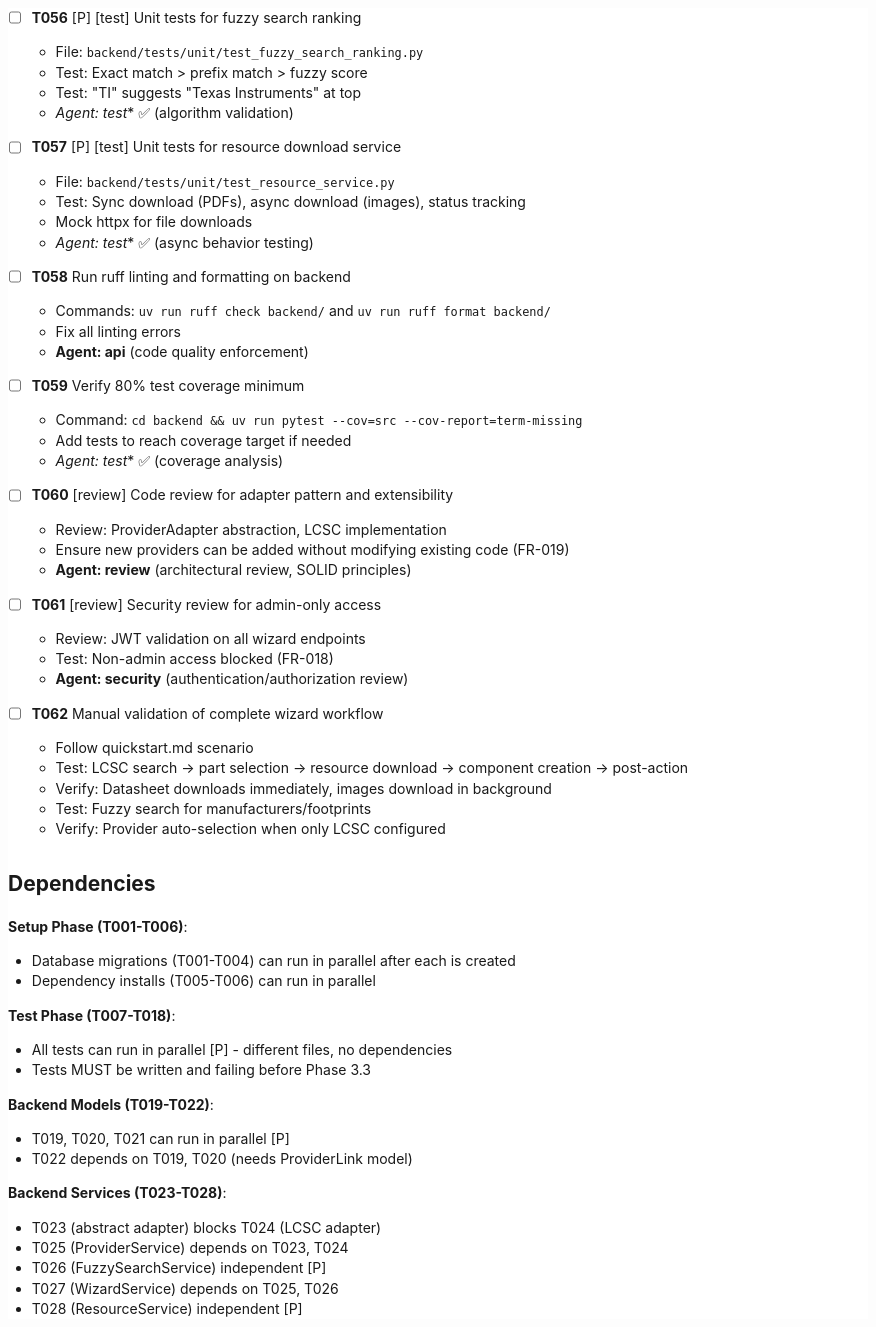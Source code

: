 - [ ] **T056** [P] [test] Unit tests for fuzzy search ranking
  - File: `backend/tests/unit/test_fuzzy_search_ranking.py`
  - Test: Exact match > prefix match > fuzzy score
  - Test: "TI" suggests "Texas Instruments" at top
  - *Agent: test** ✅ (algorithm validation)

- [ ] **T057** [P] [test] Unit tests for resource download service
  - File: `backend/tests/unit/test_resource_service.py`
  - Test: Sync download (PDFs), async download (images), status tracking
  - Mock httpx for file downloads
  - *Agent: test** ✅ (async behavior testing)

- [ ] **T058** Run ruff linting and formatting on backend
  - Commands: `uv run ruff check backend/` and `uv run ruff format backend/`
  - Fix all linting errors
  - **Agent: api** (code quality enforcement)

- [ ] **T059** Verify 80% test coverage minimum
  - Command: `cd backend && uv run pytest --cov=src --cov-report=term-missing`
  - Add tests to reach coverage target if needed
  - *Agent: test** ✅ (coverage analysis)

- [ ] **T060** [review] Code review for adapter pattern and extensibility
  - Review: ProviderAdapter abstraction, LCSC implementation
  - Ensure new providers can be added without modifying existing code (FR-019)
  - **Agent: review** (architectural review, SOLID principles)

- [ ] **T061** [review] Security review for admin-only access
  - Review: JWT validation on all wizard endpoints
  - Test: Non-admin access blocked (FR-018)
  - **Agent: security** (authentication/authorization review)

- [ ] **T062** Manual validation of complete wizard workflow
  - Follow quickstart.md scenario
  - Test: LCSC search → part selection → resource download → component creation → post-action
  - Verify: Datasheet downloads immediately, images download in background
  - Test: Fuzzy search for manufacturers/footprints
  - Verify: Provider auto-selection when only LCSC configured

## Dependencies

**Setup Phase (T001-T006)**:
- Database migrations (T001-T004) can run in parallel after each is created
- Dependency installs (T005-T006) can run in parallel

**Test Phase (T007-T018)**:
- All tests can run in parallel [P] - different files, no dependencies
- Tests MUST be written and failing before Phase 3.3

**Backend Models (T019-T022)**:
- T019, T020, T021 can run in parallel [P]
- T022 depends on T019, T020 (needs ProviderLink model)

**Backend Services (T023-T028)**:
- T023 (abstract adapter) blocks T024 (LCSC adapter)
- T025 (ProviderService) depends on T023, T024
- T026 (FuzzySearchService) independent [P]
- T027 (WizardService) depends on T025, T026
- T028 (ResourceService) independent [P]
